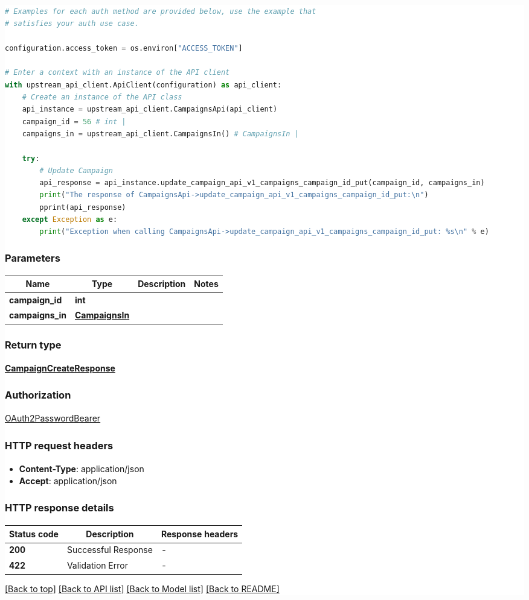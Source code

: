 ```python
# Examples for each auth method are provided below, use the example that
# satisfies your auth use case.

configuration.access_token = os.environ["ACCESS_TOKEN"]

# Enter a context with an instance of the API client
with upstream_api_client.ApiClient(configuration) as api_client:
    # Create an instance of the API class
    api_instance = upstream_api_client.CampaignsApi(api_client)
    campaign_id = 56 # int | 
    campaigns_in = upstream_api_client.CampaignsIn() # CampaignsIn | 

    try:
        # Update Campaign
        api_response = api_instance.update_campaign_api_v1_campaigns_campaign_id_put(campaign_id, campaigns_in)
        print("The response of CampaignsApi->update_campaign_api_v1_campaigns_campaign_id_put:\n")
        pprint(api_response)
    except Exception as e:
        print("Exception when calling CampaignsApi->update_campaign_api_v1_campaigns_campaign_id_put: %s\n" % e)
```



### Parameters


Name | Type | Description  | Notes
------------- | ------------- | ------------- | -------------
 **campaign_id** | **int**|  | 
 **campaigns_in** | [**CampaignsIn**](CampaignsIn.md)|  | 

### Return type

[**CampaignCreateResponse**](CampaignCreateResponse.md)

### Authorization

[OAuth2PasswordBearer](../README.md#OAuth2PasswordBearer)

### HTTP request headers

 - **Content-Type**: application/json
 - **Accept**: application/json

### HTTP response details

| Status code | Description | Response headers |
|-------------|-------------|------------------|
**200** | Successful Response |  -  |
**422** | Validation Error |  -  |

[[Back to top]](#) [[Back to API list]](../README.md#documentation-for-api-endpoints) [[Back to Model list]](../README.md#documentation-for-models) [[Back to README]](../README.md)

